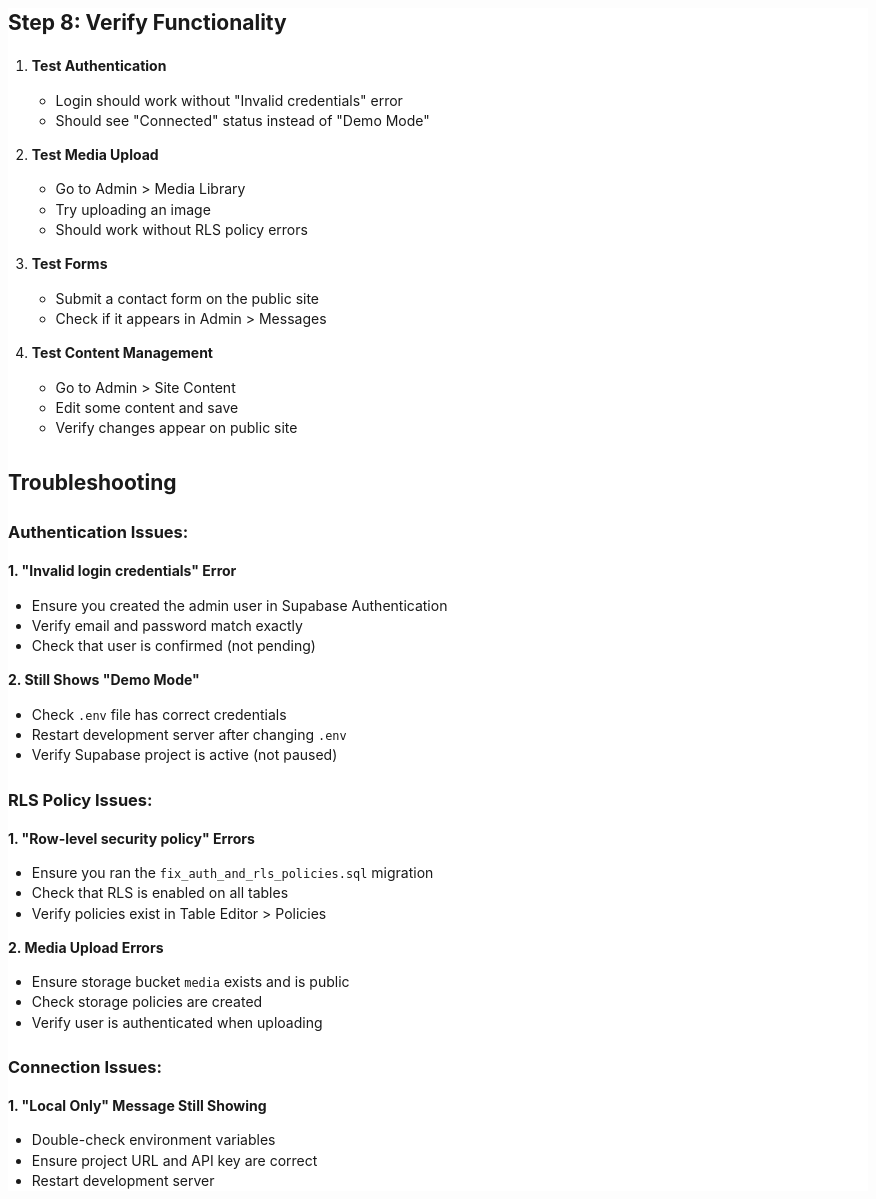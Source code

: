 ## Step 8: Verify Functionality

1. **Test Authentication**
   - Login should work without "Invalid credentials" error
   - Should see "Connected" status instead of "Demo Mode"

2. **Test Media Upload**
   - Go to Admin > Media Library
   - Try uploading an image
   - Should work without RLS policy errors

3. **Test Forms**
   - Submit a contact form on the public site
   - Check if it appears in Admin > Messages

4. **Test Content Management**
   - Go to Admin > Site Content
   - Edit some content and save
   - Verify changes appear on public site

## Troubleshooting

### Authentication Issues:

**1. "Invalid login credentials" Error**
- Ensure you created the admin user in Supabase Authentication
- Verify email and password match exactly
- Check that user is confirmed (not pending)

**2. Still Shows "Demo Mode"**
- Check `.env` file has correct credentials
- Restart development server after changing `.env`
- Verify Supabase project is active (not paused)

### RLS Policy Issues:

**1. "Row-level security policy" Errors**
- Ensure you ran the `fix_auth_and_rls_policies.sql` migration
- Check that RLS is enabled on all tables
- Verify policies exist in Table Editor > Policies

**2. Media Upload Errors**
- Ensure storage bucket `media` exists and is public
- Check storage policies are created
- Verify user is authenticated when uploading

### Connection Issues:

**1. "Local Only" Message Still Showing**
- Double-check environment variables
- Ensure project URL and API key are correct
- Restart development server
